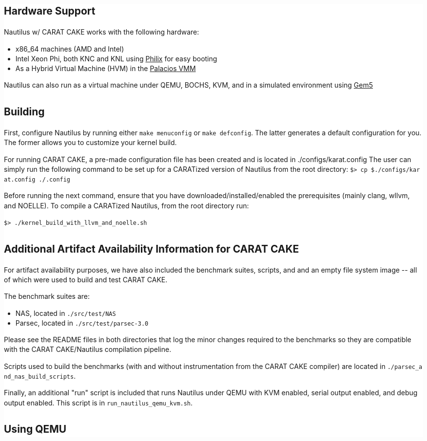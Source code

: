 ## Hardware Support

Nautilus w/ CARAT CAKE works with the following hardware:

- x86_64 machines (AMD and Intel)
- Intel Xeon Phi, both KNC and KNL using [Philix](http://philix.halek.co) for easy booting
- As a Hybrid Virtual Machine (HVM) in the [Palacios VMM](http://v3vee.org/palacios)

Nautilus can also run as a virtual machine under QEMU, BOCHS, KVM, and in a simulated
environment using [Gem5](http://gem5.org/Main_Page)

## Building

First, configure Nautilus by running either
`make menuconfig` or `make defconfig`. The latter
generates a default configuration for you. The former
allows you to customize your kernel build.

For running CARAT CAKE, a pre-made configuration file has been created and is located in ./configs/karat.config
The user can simply run the following command to be set up for a CARATized version of Nautilus from the root directory:
`$> cp $./configs/karat.config ./.config`


Before running the next command, ensure that you have downloaded/installed/enabled the prerequisites (mainly clang, wllvm, and NOELLE).
To compile a CARATized Nautilus, from the root directory run:

`$> ./kernel_build_with_llvm_and_noelle.sh`


## Additional Artifact Availability Information for CARAT CAKE
For artifact availability purposes, we have also included the benchmark suites, scripts, and
and an empty file system image -- all of which were used to build and test CARAT CAKE.

The benchmark suites are:
- NAS, located in `./src/test/NAS`
- Parsec, located in `./src/test/parsec-3.0`

Please see the README files in both directories that log the minor changes
required to the benchmarks so they are compatible with the CARAT CAKE/Nautilus
compilation pipeline.

Scripts used to build the benchmarks (with and without instrumentation from the CARAT 
CAKE compiler) are located in `./parsec_and_nas_build_scripts`.

Finally, an additional "run" script is included that runs Nautilus under QEMU with
KVM enabled, serial output enabled, and debug output enabled. This script is in 
`run_nautilus_qemu_kvm.sh`.


## Using QEMU
